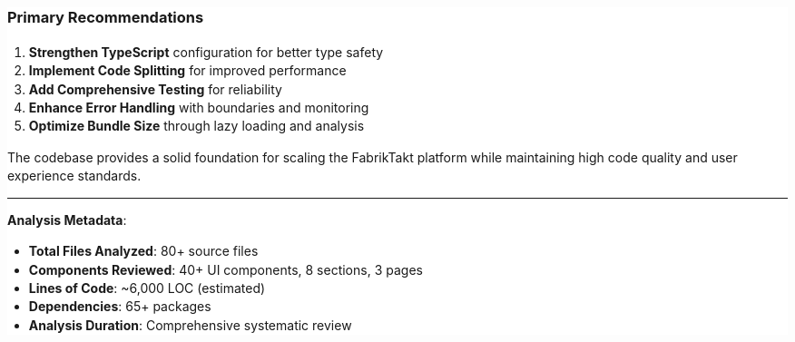 ### Primary Recommendations
1. **Strengthen TypeScript** configuration for better type safety
2. **Implement Code Splitting** for improved performance
3. **Add Comprehensive Testing** for reliability
4. **Enhance Error Handling** with boundaries and monitoring
5. **Optimize Bundle Size** through lazy loading and analysis

The codebase provides a solid foundation for scaling the FabrikTakt platform while maintaining high code quality and user experience standards.

---

**Analysis Metadata**:
- **Total Files Analyzed**: 80+ source files
- **Components Reviewed**: 40+ UI components, 8 sections, 3 pages
- **Lines of Code**: ~6,000 LOC (estimated)
- **Dependencies**: 65+ packages
- **Analysis Duration**: Comprehensive systematic review